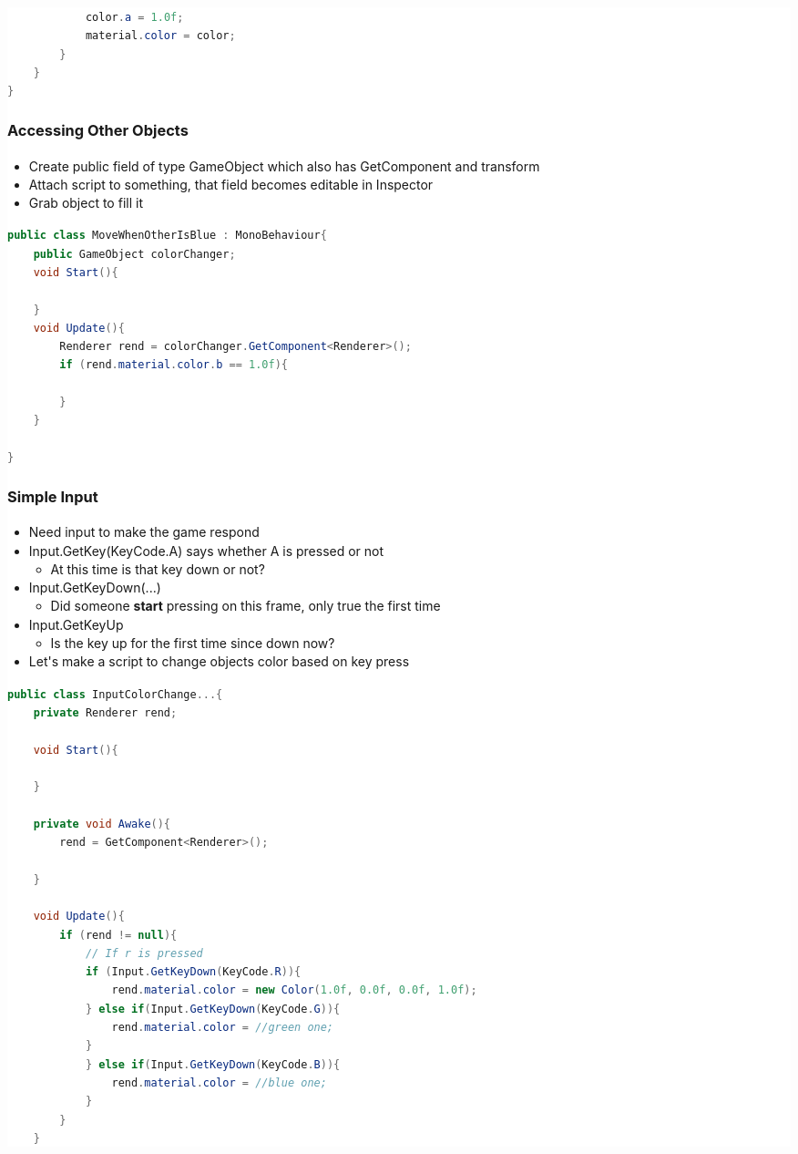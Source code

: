 ```c#
            color.a = 1.0f;
            material.color = color;
        }
    }
}
```

### Accessing Other Objects
* Create public field of type GameObject which also has GetComponent and transform
* Attach script to something, that field becomes editable in Inspector
* Grab object to fill it

```c#
public class MoveWhenOtherIsBlue : MonoBehaviour{
    public GameObject colorChanger;
    void Start(){

    }
    void Update(){
        Renderer rend = colorChanger.GetComponent<Renderer>();
        if (rend.material.color.b == 1.0f){
            
        }
    }

}
```

### Simple Input
* Need input to make the game respond
* Input.GetKey(KeyCode.A) says whether A is pressed or not
    * At this time is that key down or not?
* Input.GetKeyDown(...)
    * Did someone **start** pressing on this frame, only true the first time 
* Input.GetKeyUp
    * Is the key up for the first time since down now?
* Let's make a script to change objects color based on key press

```c#
public class InputColorChange...{
    private Renderer rend;

    void Start(){

    }

    private void Awake(){
        rend = GetComponent<Renderer>();

    }

    void Update(){
        if (rend != null){
            // If r is pressed
            if (Input.GetKeyDown(KeyCode.R)){
                rend.material.color = new Color(1.0f, 0.0f, 0.0f, 1.0f);
            } else if(Input.GetKeyDown(KeyCode.G)){
                rend.material.color = //green one;
            }
            } else if(Input.GetKeyDown(KeyCode.B)){
                rend.material.color = //blue one;
            }
        }
    }
```